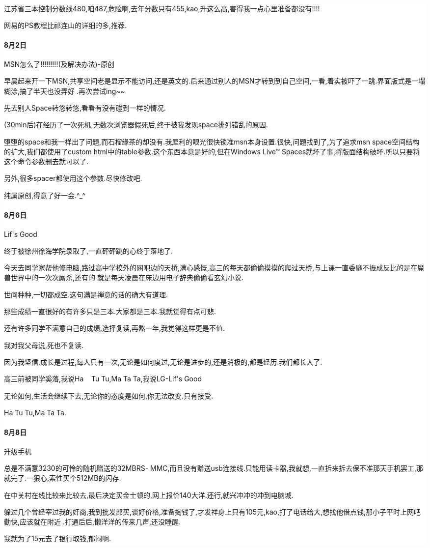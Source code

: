 江苏省三本控制分数线480,咱487,危险啊,去年分数只有455,kao,升这么高,害得我一点心里准备都没有!!!!

网易的PS教程比祁连山的详细的多,推荐.

#### 8月2日

MSN怎么了!!!!!!!!!(及解决办法)-原创

早晨起来开一下MSN,共享空间老是显示不能访问,还是英文的.后来通过别人的MSN才转到到自己空间,一看,着实被吓了一跳.界面版式是一塌糊涂,搞了半天也没弄好
.再次尝试ing~~

先去别人Space转悠转悠,看看有没有碰到一样的情况.

(30min后)在经历了一次死机,无数次浏览器假死后,终于被我发现space排列错乱的原因.

堕堕的space和我一样出了问题,而石榴缘茶的却没有.我犀利的眼光很快锁准msn本身设置.很快,问题找到了,为了追求msn
space空间结构的扩大,我们都使用了custom html中的table参数.这个东西本意是好的,但在Windows Live™
Spaces就坏了事,将版面结构破坏.所以只要将这个命令参数删去就可以了.

另外,很多spacer都使用这个参数.尽快修改吧.

纯属原创,得意了好一会.^_^

#### 8月6日

Lif's Good

终于被徐州徐海学院录取了,一直砰砰跳的心终于落地了.

今天去同学家帮他修电脑,路过高中学校外的网吧边的天桥,满心感慨,高三的每天都偷偷摸摸的爬过天桥,与上课一直委靡不振成反比的是在魔兽世界中的一次次厮杀,还有的
就是每天凌晨在床边用电子辞典偷偷看玄幻小说.

世间种种,一切都成空.这句满是禅意的话的确大有道理.

那些成绩一直很好的有许多只是三本.大家都是三本.我就觉得有点可悲.

还有许多同学不满意自己的成绩,选择复读,再熬一年,我觉得这样更是不值.

我对我父母说,死也不复读.

因为我坚信,成长是过程,每人只有一次,无论是如何度过,无论是进步的,还是消极的,都是经历.我们都长大了.

高三前被同学奚落,我说Ha    Tu Tu,Ma Ta Ta,我说LG-Lif's Good

无论如何,生活会继续下去,无论你的态度是如何,你无法改变.只有接受.

Ha Tu Tu,Ma Ta Ta.

#### 8月8日

升级手机

总是不满意3230的可怜的随机赠送的32MBRS-
MMC,而且没有赠送usb连接线.只能用读卡器,我就想,一直拆来拆去保不准那天手机罢工,那就完了.一狠心,索性买个512MB的闪存.

在中关村在线比较来比较去,最后决定买金士顿的,网上报价140大洋.还行,就兴冲冲的冲到电脑城.

躲过几个曾经宰过我的奸商,我到批发部买,谈好价格,准备掏钱了,才发祥身上只有105元,kao,打了电话给大,想找他借点钱,那小子平时上网吧勤快,应该就在附近
.打通后后,懒洋洋的传来几声,还没睡醒.

我就为了15元去了银行取钱,郁闷啊.
